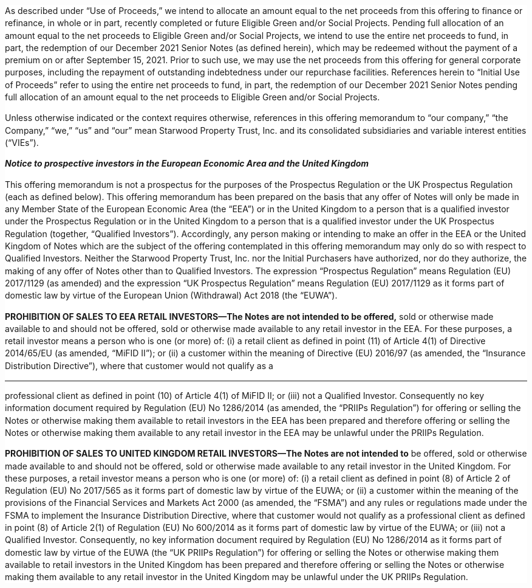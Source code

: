 As described under “Use of Proceeds,” we intend to allocate an amount equal to the net proceeds
from this offering to finance or refinance, in whole or in part, recently completed or future
Eligible Green and/or Social Projects. Pending full allocation of an amount equal to the net
proceeds to Eligible Green and/or Social Projects, we intend to use the entire net proceeds to fund,
in part, the redemption of our December 2021 Senior Notes (as defined herein), which may be
redeemed without the payment of a premium on or after September 15, 2021. Prior to such use,
we may use the net proceeds from this offering for general corporate purposes, including the
repayment of outstanding indebtedness under our repurchase facilities. References herein to
“Initial Use of Proceeds” refer to using the entire net proceeds to fund, in part, the redemption
of our December 2021 Senior Notes pending full allocation of an amount equal to the net proceeds
to Eligible Green and/or Social Projects.

Unless otherwise indicated or the context requires otherwise, references in this offering
memorandum to “our company,” “the Company,” “we,” “us” and “our” mean Starwood Property
Trust, Inc. and its consolidated subsidiaries and variable interest entities (“VIEs”).

**_Notice to prospective investors in the European Economic Area and the United Kingdom_**

This offering memorandum is not a prospectus for the purposes of the Prospectus Regulation or
the UK Prospectus Regulation (each as defined below). This offering memorandum has been
prepared on the basis that any offer of Notes will only be made in any Member State of the
European Economic Area (the “EEA”) or in the United Kingdom to a person that is a qualified
investor under the Prospectus Regulation or in the United Kingdom to a person that is a qualified
investor under the UK Prospectus Regulation (together, “Qualified Investors”). Accordingly, any
person making or intending to make an offer in the EEA or the United Kingdom of Notes which are
the subject of the offering contemplated in this offering memorandum may only do so with
respect to Qualified Investors. Neither the Starwood Property Trust, Inc. nor the Initial Purchasers
have authorized, nor do they authorize, the making of any offer of Notes other than to Qualified
Investors. The expression “Prospectus Regulation” means Regulation (EU) 2017/1129 (as amended)
and the expression “UK Prospectus Regulation” means Regulation (EU) 2017/1129 as it forms
part of domestic law by virtue of the European Union (Withdrawal) Act 2018 (the “EUWA”).

**PROHIBITION OF SALES TO EEA RETAIL INVESTORS—The Notes are not intended to be offered,**
sold or otherwise made available to and should not be offered, sold or otherwise made available
to any retail investor in the EEA. For these purposes, a retail investor means a person who is
one (or more) of: (i) a retail client as defined in point (11) of Article 4(1) of Directive 2014/65/EU
(as amended, “MiFID II”); or (ii) a customer within the meaning of Directive (EU) 2016/97 (as
amended, the “Insurance Distribution Directive”), where that customer would not qualify as a


-----

professional client as defined in point (10) of Article 4(1) of MiFID II; or (iii) not a Qualified
Investor. Consequently no key information document required by Regulation (EU) No 1286/2014
(as amended, the “PRIIPs Regulation”) for offering or selling the Notes or otherwise making them
available to retail investors in the EEA has been prepared and therefore offering or selling the
Notes or otherwise making them available to any retail investor in the EEA may be unlawful under
the PRIIPs Regulation.

**PROHIBITION OF SALES TO UNITED KINGDOM RETAIL INVESTORS—The Notes are not intended to**
be offered, sold or otherwise made available to and should not be offered, sold or otherwise
made available to any retail investor in the United Kingdom. For these purposes, a retail investor
means a person who is one (or more) of: (i) a retail client as defined in point (8) of Article 2 of
Regulation (EU) No 2017/565 as it forms part of domestic law by virtue of the EUWA; or (ii) a
customer within the meaning of the provisions of the Financial Services and Markets Act 2000 (as
amended, the “FSMA”) and any rules or regulations made under the FSMA to implement the
Insurance Distribution Directive, where that customer would not qualify as a professional client as
defined in point (8) of Article 2(1) of Regulation (EU) No 600/2014 as it forms part of domestic
law by virtue of the EUWA; or (iii) not a Qualified Investor. Consequently, no key information
document required by Regulation (EU) No 1286/2014 as it forms part of domestic law by virtue of
the EUWA (the “UK PRIIPs Regulation”) for offering or selling the Notes or otherwise making
them available to retail investors in the United Kingdom has been prepared and therefore offering
or selling the Notes or otherwise making them available to any retail investor in the United
Kingdom may be unlawful under the UK PRIIPs Regulation.